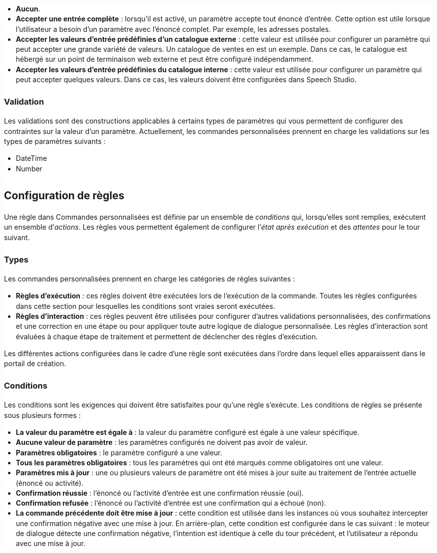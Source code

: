* **Aucun**.
* **Accepter une entrée complète** : lorsqu’il est activé, un paramètre accepte tout énoncé d’entrée. Cette option est utile lorsque l’utilisateur a besoin d’un paramètre avec l’énoncé complet. Par exemple, les adresses postales.
* **Accepter les valeurs d’entrée prédéfinies d’un catalogue externe** : cette valeur est utilisée pour configurer un paramètre qui peut accepter une grande variété de valeurs. Un catalogue de ventes en est un exemple. Dans ce cas, le catalogue est hébergé sur un point de terminaison web externe et peut être configuré indépendamment.
* **Accepter les valeurs d’entrée prédéfinies du catalogue interne** : cette valeur est utilisée pour configurer un paramètre qui peut accepter quelques valeurs. Dans ce cas, les valeurs doivent être configurées dans Speech Studio.


### <a name="validation"></a>Validation
Les validations sont des constructions applicables à certains types de paramètres qui vous permettent de configurer des contraintes sur la valeur d’un paramètre. Actuellement, les commandes personnalisées prennent en charge les validations sur les types de paramètres suivants :

* DateTime
* Number

## <a name="rules-configuration"></a>Configuration de règles
Une règle dans Commandes personnalisées est définie par un ensemble de *conditions* qui, lorsqu’elles sont remplies, exécutent un ensemble d’*actions*. Les règles vous permettent également de configurer l’*état après exécution* et des *attentes* pour le tour suivant.

### <a name="types"></a>Types
Les commandes personnalisées prennent en charge les catégories de règles suivantes :

* **Règles d’exécution** : ces règles doivent être exécutées lors de l’exécution de la commande. Toutes les règles configurées dans cette section pour lesquelles les conditions sont vraies seront exécutées.
* **Règles d’interaction** : ces règles peuvent être utilisées pour configurer d’autres validations personnalisées, des confirmations et une correction en une étape ou pour appliquer toute autre logique de dialogue personnalisée. Les règles d’interaction sont évaluées à chaque étape de traitement et permettent de déclencher des règles d’exécution.

Les différentes actions configurées dans le cadre d’une règle sont exécutées dans l’ordre dans lequel elles apparaissent dans le portail de création.

### <a name="conditions"></a>Conditions
Les conditions sont les exigences qui doivent être satisfaites pour qu’une règle s’exécute. Les conditions de règles se présente sous plusieurs formes :

* **La valeur du paramètre est égale à** : la valeur du paramètre configuré est égale à une valeur spécifique.
* **Aucune valeur de paramètre** : les paramètres configurés ne doivent pas avoir de valeur.
* **Paramètres obligatoires** : le paramètre configuré a une valeur.
* **Tous les paramètres obligatoires** : tous les paramètres qui ont été marqués comme obligatoires ont une valeur.
* **Paramètres mis à jour** : une ou plusieurs valeurs de paramètre ont été mises à jour suite au traitement de l’entrée actuelle (énoncé ou activité).
* **Confirmation réussie** : l’énoncé ou l’activité d’entrée est une confirmation réussie (oui).
* **Confirmation refusée** : l’énoncé ou l’activité d’entrée est une confirmation qui a échoué (non).
* **La commande précédente doit être mise à jour** : cette condition est utilisée dans les instances où vous souhaitez intercepter une confirmation négative avec une mise à jour. En arrière-plan, cette condition est configurée dans le cas suivant : le moteur de dialogue détecte une confirmation négative, l’intention est identique à celle du tour précédent, et l’utilisateur a répondu avec une mise à jour.
